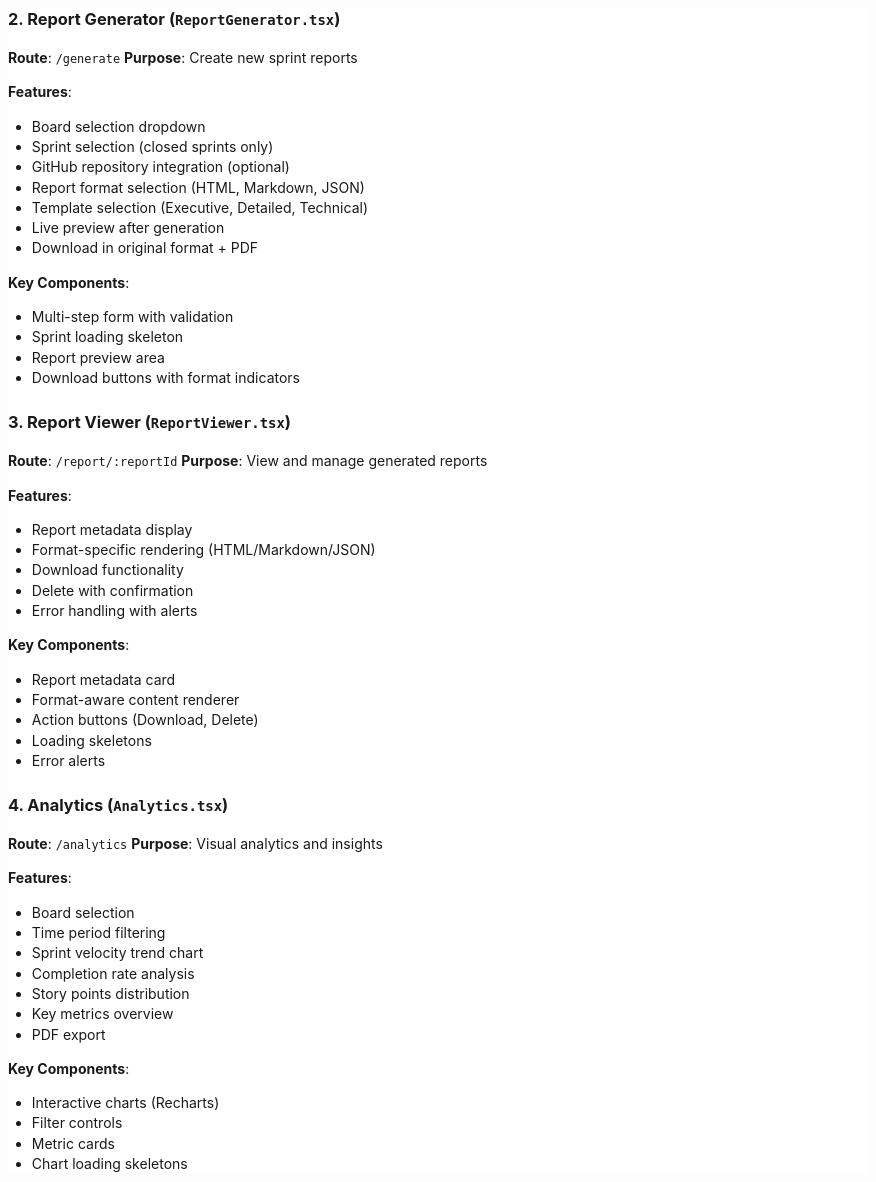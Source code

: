 ### 2. Report Generator (`ReportGenerator.tsx`)
**Route**: `/generate`
**Purpose**: Create new sprint reports

**Features**:
- Board selection dropdown
- Sprint selection (closed sprints only)
- GitHub repository integration (optional)
- Report format selection (HTML, Markdown, JSON)
- Template selection (Executive, Detailed, Technical)
- Live preview after generation
- Download in original format + PDF

**Key Components**:
- Multi-step form with validation
- Sprint loading skeleton
- Report preview area
- Download buttons with format indicators

### 3. Report Viewer (`ReportViewer.tsx`)
**Route**: `/report/:reportId`
**Purpose**: View and manage generated reports

**Features**:
- Report metadata display
- Format-specific rendering (HTML/Markdown/JSON)
- Download functionality
- Delete with confirmation
- Error handling with alerts

**Key Components**:
- Report metadata card
- Format-aware content renderer
- Action buttons (Download, Delete)
- Loading skeletons
- Error alerts

### 4. Analytics (`Analytics.tsx`)
**Route**: `/analytics`
**Purpose**: Visual analytics and insights

**Features**:
- Board selection
- Time period filtering
- Sprint velocity trend chart
- Completion rate analysis
- Story points distribution
- Key metrics overview
- PDF export

**Key Components**:
- Interactive charts (Recharts)
- Filter controls
- Metric cards
- Chart loading skeletons
